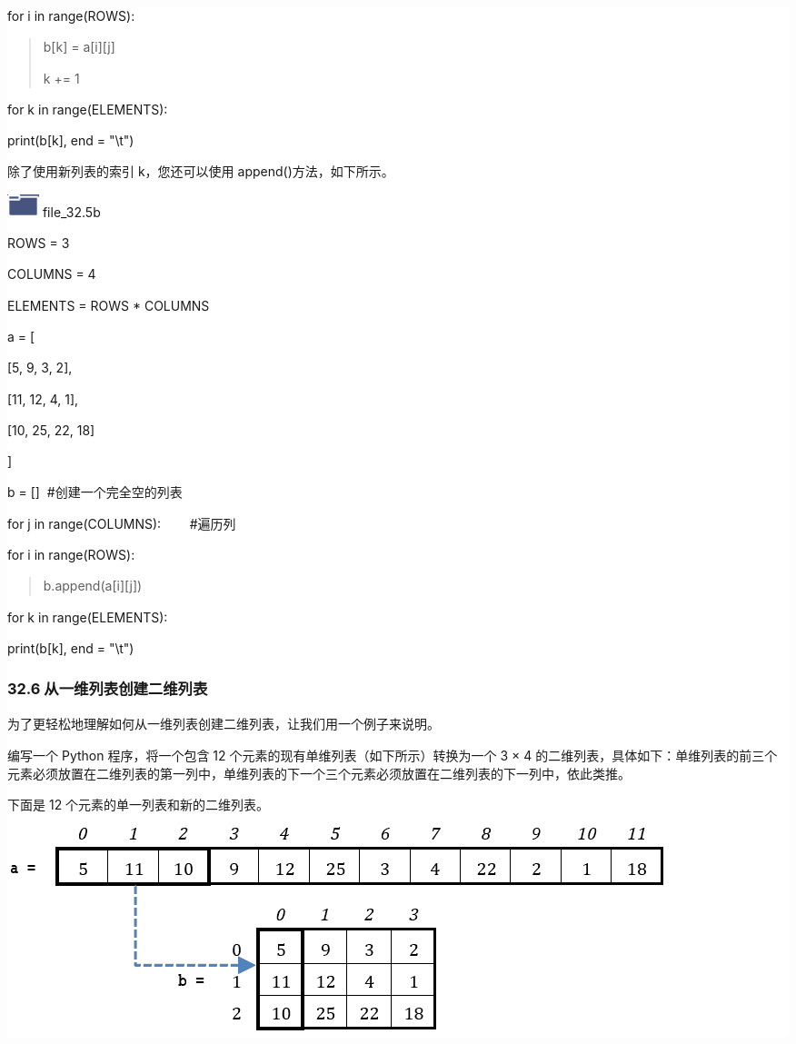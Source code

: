 for i in range(ROWS):

> b[k] = a[i][j]
> 
> k += 1

for k in range(ELEMENTS):

print(b[k], end = "\t")

除了使用新列表的索引 k，您还可以使用 append()方法，如下所示。

![](img/my_exercise_header.png) file_32.5b

ROWS = 3

COLUMNS = 4

ELEMENTS = ROWS * COLUMNS

a = [

[5, 9, 3, 2],

[11, 12, 4, 1],

[10, 25, 22, 18]

]

b = []  #创建一个完全空的列表

for j in range(COLUMNS):        #遍历列

for i in range(ROWS):

> b.append(a[i][j])

for k in range(ELEMENTS):

print(b[k], end = "\t")

### 32.6 从一维列表创建二维列表

为了更轻松地理解如何从一维列表创建二维列表，让我们用一个例子来说明。

编写一个 Python 程序，将一个包含 12 个元素的现有单维列表（如下所示）转换为一个 3 × 4 的二维列表，具体如下：单维列表的前三个元素必须放置在二维列表的第一列中，单维列表的下一个三个元素必须放置在二维列表的下一列中，依此类推。

下面是 12 个元素的单一列表和新的二维列表。

![Image](img/chapter32-11.png)
